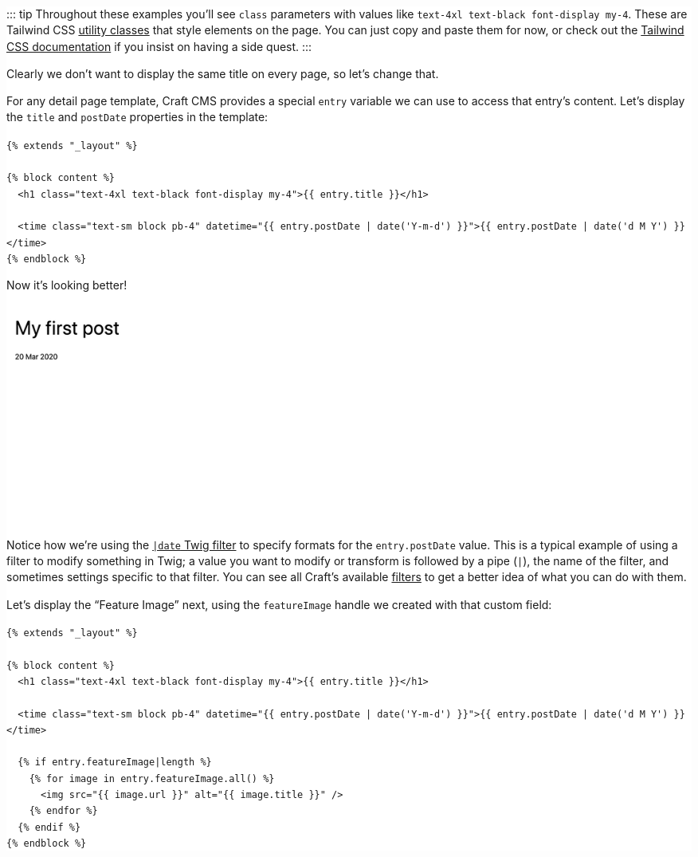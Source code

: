 ::: tip
Throughout these examples you’ll see `class` parameters with values like `text-4xl text-black font-display my-4`. These are Tailwind CSS [utility classes](https://tailwindcss.com/docs/utility-first) that style elements on the page. You can just copy and paste them for now, or check out the [Tailwind CSS documentation](https://tailwindcss.com/) if you insist on having a side quest.
:::

Clearly we don’t want to display the same title on every page, so let’s change that.

For any detail page template, Craft CMS provides a special `entry` variable we can use to access that entry’s content. Let’s display the `title` and `postDate` properties in the template:

```twig{4,6}
{% extends "_layout" %}

{% block content %}
  <h1 class="text-4xl text-black font-display my-4">{{ entry.title }}</h1>

  <time class="text-sm block pb-4" datetime="{{ entry.postDate | date('Y-m-d') }}">{{ entry.postDate | date('d M Y') }}</time>
{% endblock %}
```

Now it’s looking better!

<BrowserShot url="https://tutorial.nitro/blog/my-first-post" :link="false" caption="">
<img src="../images/entry-dynamic.png" alt="Screenshot of detail page with dynamic title and entry date" />
</BrowserShot>

Notice how we’re using the [`|date` Twig filter](/3.x/dev/filters.md#date) to specify formats for the `entry.postDate` value. This is a typical example of using a filter to modify something in Twig; a value you want to modify or transform is followed by a pipe (`|`), the name of the filter, and sometimes settings specific to that filter. You can see all Craft’s available [filters](/3.x/dev/filters.md) to get a better idea of what you can do with them.

Let’s display the “Feature Image” next, using the `featureImage` handle we created with that custom field:

```twig{8-12}
{% extends "_layout" %}

{% block content %}
  <h1 class="text-4xl text-black font-display my-4">{{ entry.title }}</h1>

  <time class="text-sm block pb-4" datetime="{{ entry.postDate | date('Y-m-d') }}">{{ entry.postDate | date('d M Y') }}</time>

  {% if entry.featureImage|length %}
    {% for image in entry.featureImage.all() %}
      <img src="{{ image.url }}" alt="{{ image.title }}" />
    {% endfor %}
  {% endif %}
{% endblock %}
```